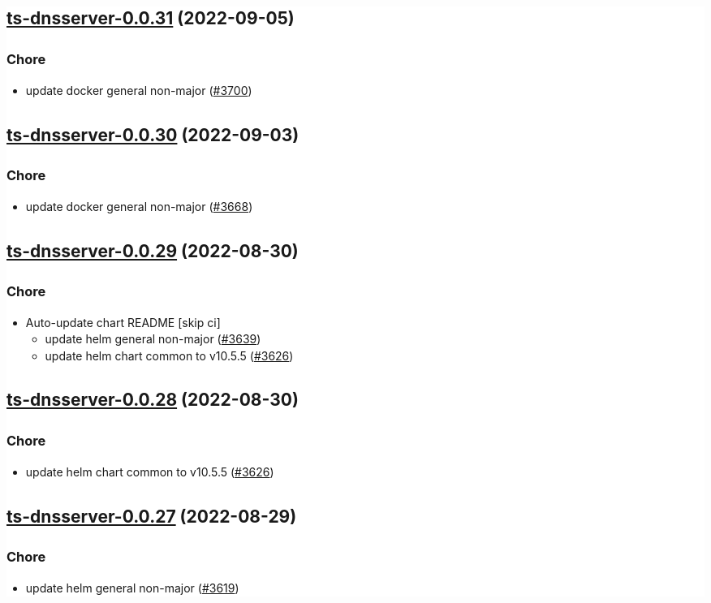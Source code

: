 

## [ts-dnsserver-0.0.31](https://github.com/truecharts/charts/compare/ts-dnsserver-0.0.30...ts-dnsserver-0.0.31) (2022-09-05)

### Chore

- update docker general non-major ([#3700](https://github.com/truecharts/charts/issues/3700))




## [ts-dnsserver-0.0.30](https://github.com/truecharts/charts/compare/ts-dnsserver-0.0.29...ts-dnsserver-0.0.30) (2022-09-03)

### Chore

- update docker general non-major ([#3668](https://github.com/truecharts/charts/issues/3668))




## [ts-dnsserver-0.0.29](https://github.com/truecharts/charts/compare/ts-dnsserver-0.0.27...ts-dnsserver-0.0.29) (2022-08-30)

### Chore

- Auto-update chart README [skip ci]
  - update helm general non-major ([#3639](https://github.com/truecharts/charts/issues/3639))
  - update helm chart common to v10.5.5 ([#3626](https://github.com/truecharts/charts/issues/3626))




## [ts-dnsserver-0.0.28](https://github.com/truecharts/charts/compare/ts-dnsserver-0.0.27...ts-dnsserver-0.0.28) (2022-08-30)

### Chore

- update helm chart common to v10.5.5 ([#3626](https://github.com/truecharts/charts/issues/3626))




## [ts-dnsserver-0.0.27](https://github.com/truecharts/charts/compare/ts-dnsserver-0.0.26...ts-dnsserver-0.0.27) (2022-08-29)

### Chore

- update helm general non-major ([#3619](https://github.com/truecharts/charts/issues/3619))
